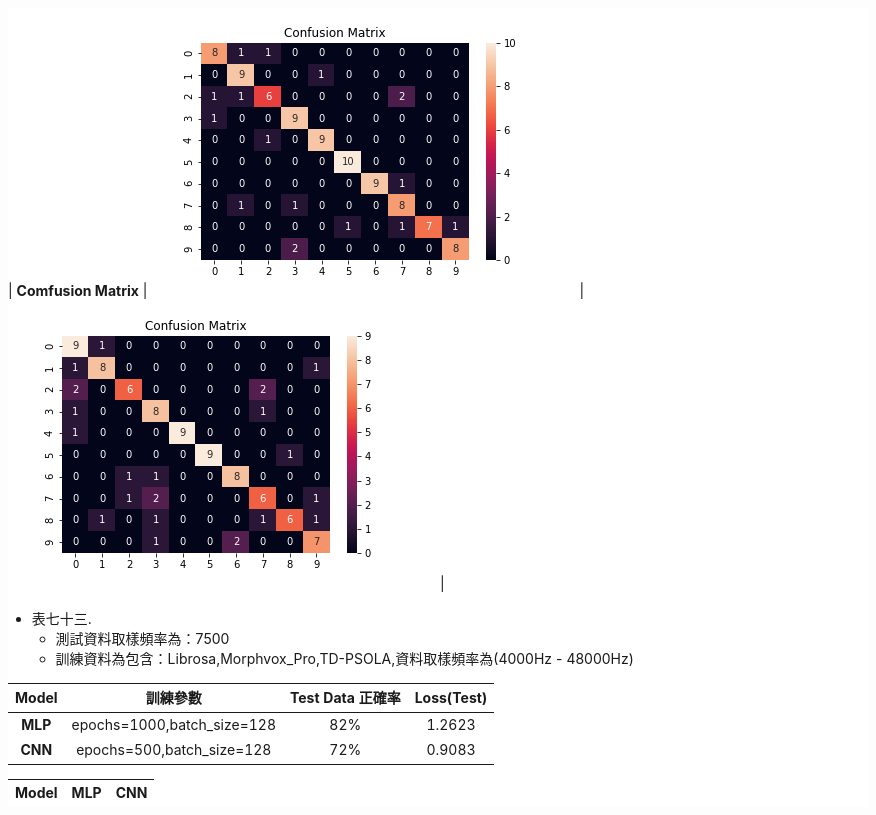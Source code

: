 | **Comfusion Matrix** |![](https://raw.githubusercontent.com/t108368530/lab1/master/img/3/mlp_6500.png)|![](https://raw.githubusercontent.com/t108368530/lab1/master/img/3/cnn_6500.png)|


- 表七十三. 
  - 測試資料取樣頻率為：7500
  - 訓練資料為包含：Librosa,Morphvox_Pro,TD-PSOLA,資料取樣頻率為(4000Hz - 48000Hz)

|  Model  |          訓練參數          | Test Data 正確率 | Loss(Test) |
|:-------:|:--------------------------:|:----------------:|:----------:|
| **MLP** | epochs=1000,batch_size=128 |       82%        |   1.2623  |
| **CNN** | epochs=500,batch_size=128  |       72%        |   0.9083    |

|      Model       |               **MLP**                |               **CNN**                |
|:----------------:|:------------------------------------:|:------------------------------------:|